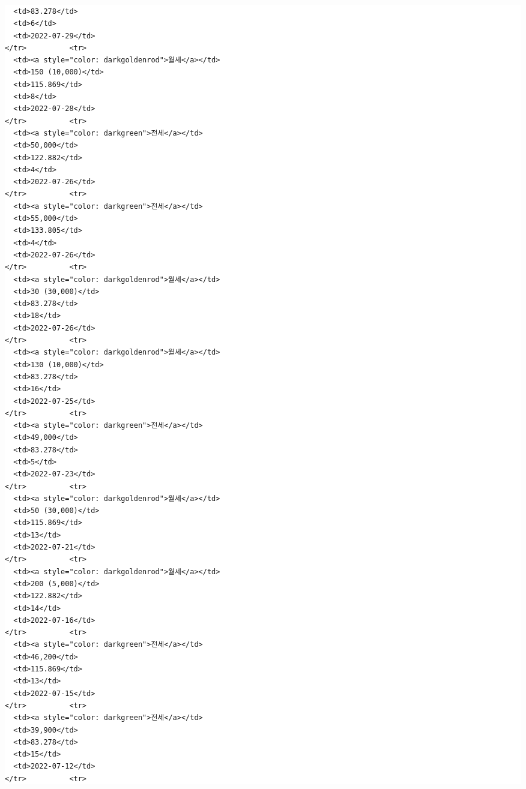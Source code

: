       <td>83.278</td>
      <td>6</td>
      <td>2022-07-29</td>
    </tr>          <tr>
      <td><a style="color: darkgoldenrod">월세</a></td>
      <td>150 (10,000)</td>
      <td>115.869</td>
      <td>8</td>
      <td>2022-07-28</td>
    </tr>          <tr>
      <td><a style="color: darkgreen">전세</a></td>
      <td>50,000</td>
      <td>122.882</td>
      <td>4</td>
      <td>2022-07-26</td>
    </tr>          <tr>
      <td><a style="color: darkgreen">전세</a></td>
      <td>55,000</td>
      <td>133.805</td>
      <td>4</td>
      <td>2022-07-26</td>
    </tr>          <tr>
      <td><a style="color: darkgoldenrod">월세</a></td>
      <td>30 (30,000)</td>
      <td>83.278</td>
      <td>18</td>
      <td>2022-07-26</td>
    </tr>          <tr>
      <td><a style="color: darkgoldenrod">월세</a></td>
      <td>130 (10,000)</td>
      <td>83.278</td>
      <td>16</td>
      <td>2022-07-25</td>
    </tr>          <tr>
      <td><a style="color: darkgreen">전세</a></td>
      <td>49,000</td>
      <td>83.278</td>
      <td>5</td>
      <td>2022-07-23</td>
    </tr>          <tr>
      <td><a style="color: darkgoldenrod">월세</a></td>
      <td>50 (30,000)</td>
      <td>115.869</td>
      <td>13</td>
      <td>2022-07-21</td>
    </tr>          <tr>
      <td><a style="color: darkgoldenrod">월세</a></td>
      <td>200 (5,000)</td>
      <td>122.882</td>
      <td>14</td>
      <td>2022-07-16</td>
    </tr>          <tr>
      <td><a style="color: darkgreen">전세</a></td>
      <td>46,200</td>
      <td>115.869</td>
      <td>13</td>
      <td>2022-07-15</td>
    </tr>          <tr>
      <td><a style="color: darkgreen">전세</a></td>
      <td>39,900</td>
      <td>83.278</td>
      <td>15</td>
      <td>2022-07-12</td>
    </tr>          <tr>